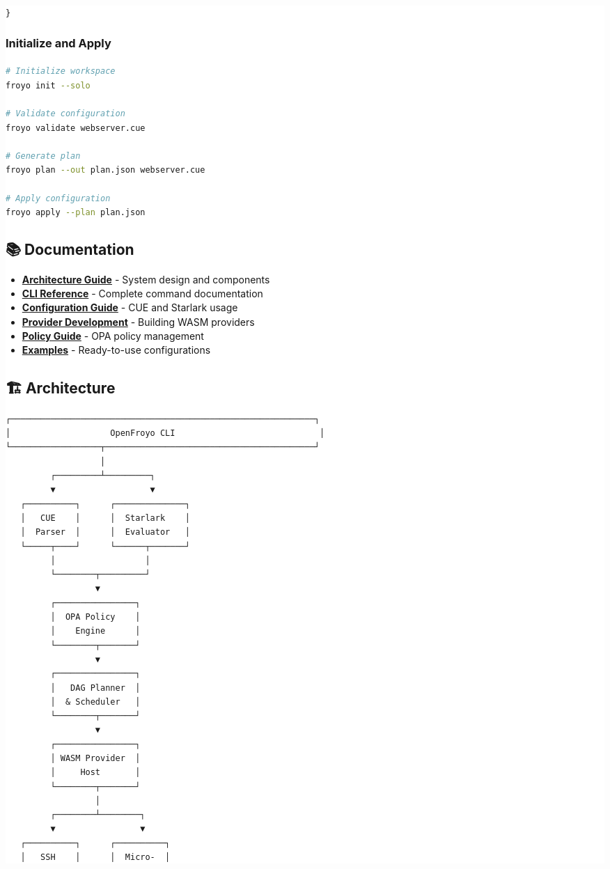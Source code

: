 ```cue
}
```

### Initialize and Apply

```bash
# Initialize workspace
froyo init --solo

# Validate configuration
froyo validate webserver.cue

# Generate plan
froyo plan --out plan.json webserver.cue

# Apply configuration
froyo apply --plan plan.json
```

## 📚 Documentation

- **[Architecture Guide](docs/architecture.md)** - System design and components
- **[CLI Reference](cmd/froyo/README.md)** - Complete command documentation
- **[Configuration Guide](docs/configuration.md)** - CUE and Starlark usage
- **[Provider Development](docs/provider-development.md)** - Building WASM providers
- **[Policy Guide](docs/policies/README.md)** - OPA policy management
- **[Examples](examples/)** - Ready-to-use configurations

## 🏗️ Architecture

```
┌─────────────────────────────────────────────────────────────┐
│                    OpenFroyo CLI                             │
└──────────────────┬──────────────────────────────────────────┘
                   │
         ┌─────────┴─────────┐
         ▼                   ▼
   ┌──────────┐      ┌──────────────┐
   │   CUE    │      │  Starlark    │
   │  Parser  │      │  Evaluator   │
   └─────┬────┘      └──────┬───────┘
         │                  │
         └────────┬─────────┘
                  ▼
         ┌────────────────┐
         │  OPA Policy    │
         │    Engine      │
         └────────┬───────┘
                  ▼
         ┌────────────────┐
         │   DAG Planner  │
         │  & Scheduler   │
         └────────┬───────┘
                  ▼
         ┌────────────────┐
         │ WASM Provider  │
         │     Host       │
         └────────┬───────┘
                  │
         ┌────────┴────────┐
         ▼                 ▼
   ┌──────────┐      ┌──────────┐
   │   SSH    │      │  Micro-  │
```
